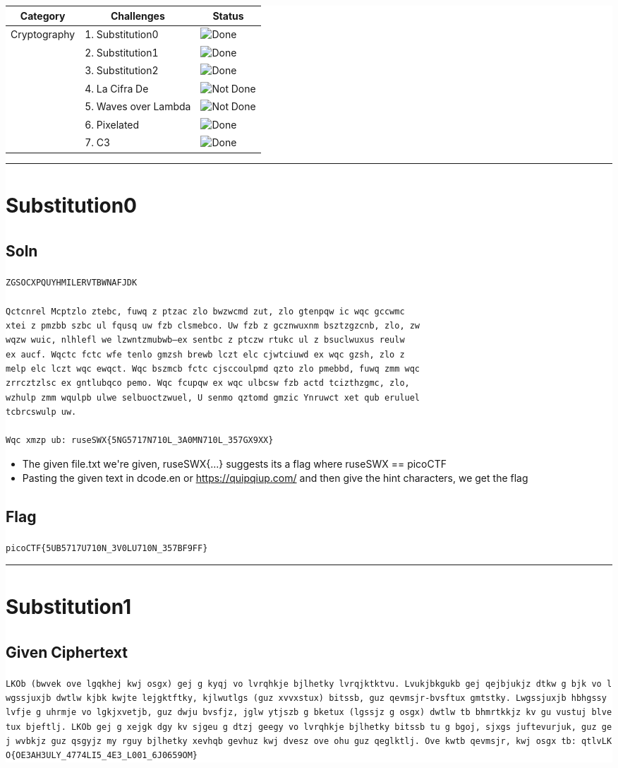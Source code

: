 | Category          | Challenges                                   | Status          |
|-|-|-|
| Cryptography        | 1. Substitution0                              | ![Done](https://img.shields.io/badge/Status-Done-brightgreen) |
|                            | 2. Substitution1                               | ![Done](https://img.shields.io/badge/Status-Done-brightgreen) |
|                            | 3. Substitution2                             | ![Done](https://img.shields.io/badge/Status-Done-brightgreen) |
|                            | 4. La Cifra De                                |![Not Done](https://img.shields.io/badge/Status-Not%20Done-red) |
|                            | 5. Waves over Lambda                              | ![Not Done](https://img.shields.io/badge/Status-Not%20Done-red) |
|                            | 6. Pixelated                           | ![Done](https://img.shields.io/badge/Status-Done-brightgreen)  |
|                            | 7. C3                          | ![Done](https://img.shields.io/badge/Status-Done-brightgreen) |


---
# Substitution0


## Soln
```
ZGSOCXPQUYHMILERVTBWNAFJDK

Qctcnrel Mcptzlo ztebc, fuwq z ptzac zlo bwzwcmd zut, zlo gtenpqw ic wqc gccwmc
xtei z pmzbb szbc ul fqusq uw fzb clsmebco. Uw fzb z gcznwuxnm bsztzgzcnb, zlo, zw
wqzw wuic, nlhlefl we lzwntzmubwb—ex sentbc z ptczw rtukc ul z bsuclwuxus reulw
ex aucf. Wqctc fctc wfe tenlo gmzsh brewb lczt elc cjwtciuwd ex wqc gzsh, zlo z
melp elc lczt wqc ewqct. Wqc bszmcb fctc cjsccoulpmd qzto zlo pmebbd, fuwq zmm wqc
zrrcztzlsc ex gntlubqco pemo. Wqc fcupqw ex wqc ulbcsw fzb actd tcizthzgmc, zlo,
wzhulp zmm wqulpb ulwe selbuoctzwuel, U senmo qztomd gmzic Ynruwct xet qub eruluel
tcbrcswulp uw.

Wqc xmzp ub: ruseSWX{5NG5717N710L_3A0MN710L_357GX9XX}
```
- The given file.txt we're given, ruseSWX{...} suggests its a flag where ruseSWX == picoCTF
- Pasting the given text in dcode.en or https://quipqiup.com/ and then give the hint characters, we get the flag

## Flag
```
picoCTF{5UB5717U710N_3V0LU710N_357BF9FF}
```

---
# Substitution1

## Given Ciphertext
```
LKOb (bwvek ove lgqkhej kwj osgx) gej g kyqj vo lvrqhkje bjlhetky lvrqjktktvu. Lvukjbkgukb gej qejbjukjz dtkw g bjk vo lwgssjuxjb dwtlw kjbk kwjte lejgktftky, kjlwutlgs (guz xvvxstux) bitssb, guz qevmsjr-bvsftux gmtstky. Lwgssjuxjb hbhgssy lvfje g uhrmje vo lgkjxvetjb, guz dwju bvsfjz, jglw ytjszb g bketux (lgssjz g osgx) dwtlw tb bhmrtkkjz kv gu vustuj blvetux bjeftlj. LKOb gej g xejgk dgy kv sjgeu g dtzj geegy vo lvrqhkje bjlhetky bitssb tu g bgoj, sjxgs juftevurjuk, guz gej wvbkjz guz qsgyjz my rguy bjlhetky xevhqb gevhuz kwj dvesz ove ohu guz qeglktlj. Ove kwtb qevmsjr, kwj osgx tb: qtlvLKO{OE3AH3ULY_4774LI5_4E3_L001_6J0659OM}
```
